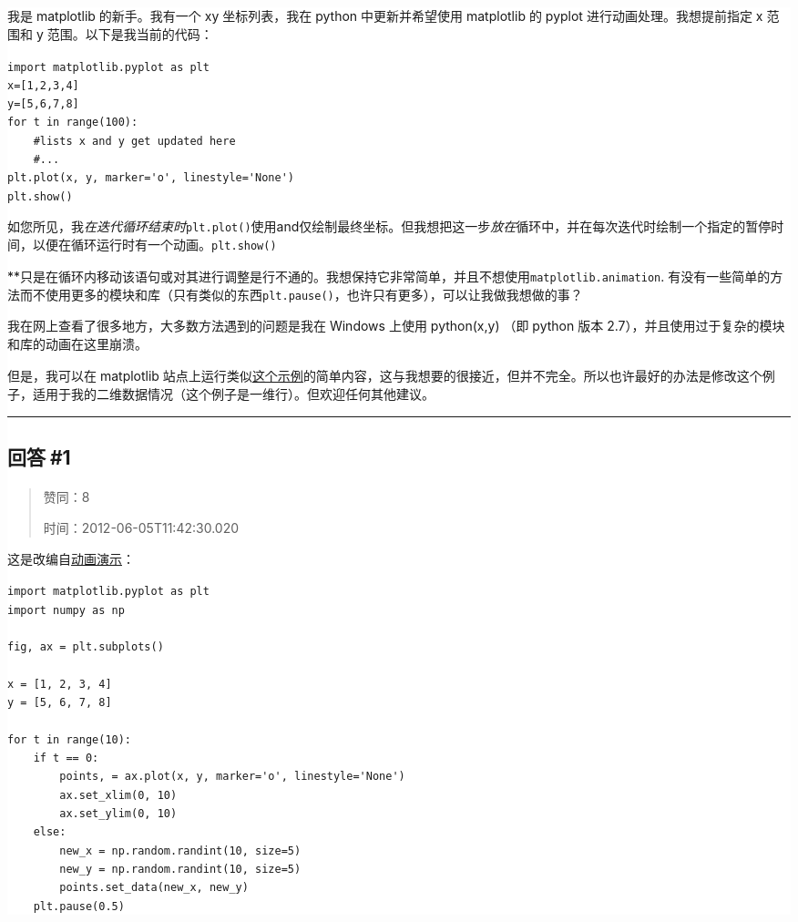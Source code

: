 我是 matplotlib 的新手。我有一个 xy 坐标列表，我在 python 中更新并希望使用 matplotlib 的 pyplot 进行动画处理。我想提前指定 x 范围和 y 范围。以下是我当前的代码：

```
import matplotlib.pyplot as plt
x=[1,2,3,4]
y=[5,6,7,8]
for t in range(100):
    #lists x and y get updated here
    #...
plt.plot(x, y, marker='o', linestyle='None')
plt.show() 
```

如您所见，我*在迭代循环结束时*`plt.plot()`使用and仅绘制最终坐标。但我想把这一步*放在*循环中，并在每次迭代时绘制一个指定的暂停时间，以便在循环运行时有一个动画。`plt.show()`

 **只是在循环内移动该语句或对其进行调整是行不通的。我想保持它非常简单，并且不想使用`matplotlib.animation`. 有没有一些简单的方法而不使用更多的模块和库（只有类似的东西`plt.pause()`，也许只有更多），可以让我做我想做的事？

我在网上查看了很多地方，大多数方法遇到的问题是我在 Windows 上使用 python(x,y) （即 python 版本 2.7），并且使用过于复杂的模块和库的动画在这里崩溃。

但是，我可以在 matplotlib 站点上运行类似[这个示例](http://matplotlib.sourceforge.net/examples/animation/random_data.html)的简单内容，这与我想要的很接近，但并不完全。所以也许最好的办法是修改这个例子，适用于我的二维数据情况（这个例子是一维行）。但欢迎任何其他建议。

* * *

## 回答 #1

> 赞同：8
> 
> 时间：2012-06-05T11:42:30.020

这是改编自[动画演示](http://matplotlib.sourceforge.net/examples/pylab_examples/animation_demo.html)：

```
import matplotlib.pyplot as plt 
import numpy as np

fig, ax = plt.subplots()

x = [1, 2, 3, 4]
y = [5, 6, 7, 8]

for t in range(10):
    if t == 0:
        points, = ax.plot(x, y, marker='o', linestyle='None')
        ax.set_xlim(0, 10) 
        ax.set_ylim(0, 10) 
    else:
        new_x = np.random.randint(10, size=5)
        new_y = np.random.randint(10, size=5)
        points.set_data(new_x, new_y)
    plt.pause(0.5) 
```
